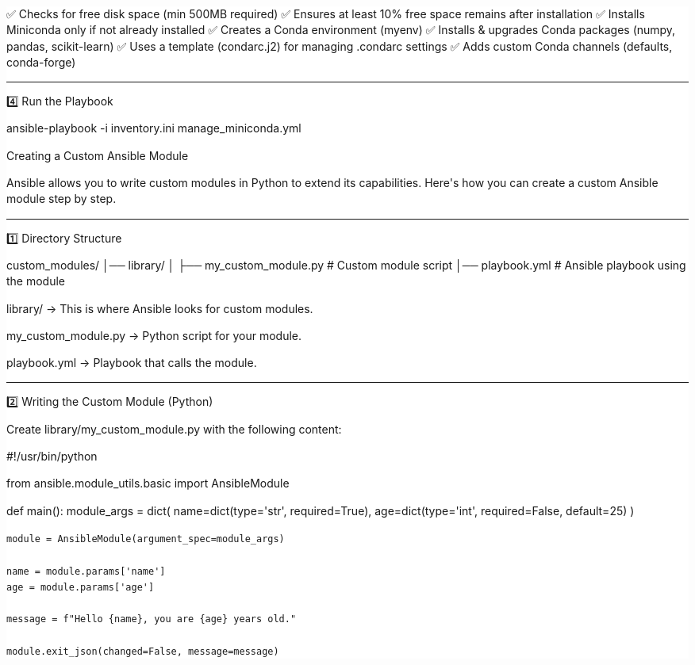 ✅ Checks for free disk space (min 500MB required)
✅ Ensures at least 10% free space remains after installation
✅ Installs Miniconda only if not already installed
✅ Creates a Conda environment (myenv)
✅ Installs & upgrades Conda packages (numpy, pandas, scikit-learn)
✅ Uses a template (condarc.j2) for managing .condarc settings
✅ Adds custom Conda channels (defaults, conda-forge)


---

4️⃣ Run the Playbook

ansible-playbook -i inventory.ini manage_miniconda.yml

Creating a Custom Ansible Module

Ansible allows you to write custom modules in Python to extend its capabilities. Here's how you can create a custom Ansible module step by step.


---

1️⃣ Directory Structure

custom_modules/
│── library/
│   ├── my_custom_module.py   # Custom module script
│── playbook.yml               # Ansible playbook using the module

library/ → This is where Ansible looks for custom modules.

my_custom_module.py → Python script for your module.

playbook.yml → Playbook that calls the module.



---

2️⃣ Writing the Custom Module (Python)

Create library/my_custom_module.py with the following content:

#!/usr/bin/python

from ansible.module_utils.basic import AnsibleModule

def main():
    module_args = dict(
        name=dict(type='str', required=True),
        age=dict(type='int', required=False, default=25)
    )

    module = AnsibleModule(argument_spec=module_args)

    name = module.params['name']
    age = module.params['age']

    message = f"Hello {name}, you are {age} years old."

    module.exit_json(changed=False, message=message)
